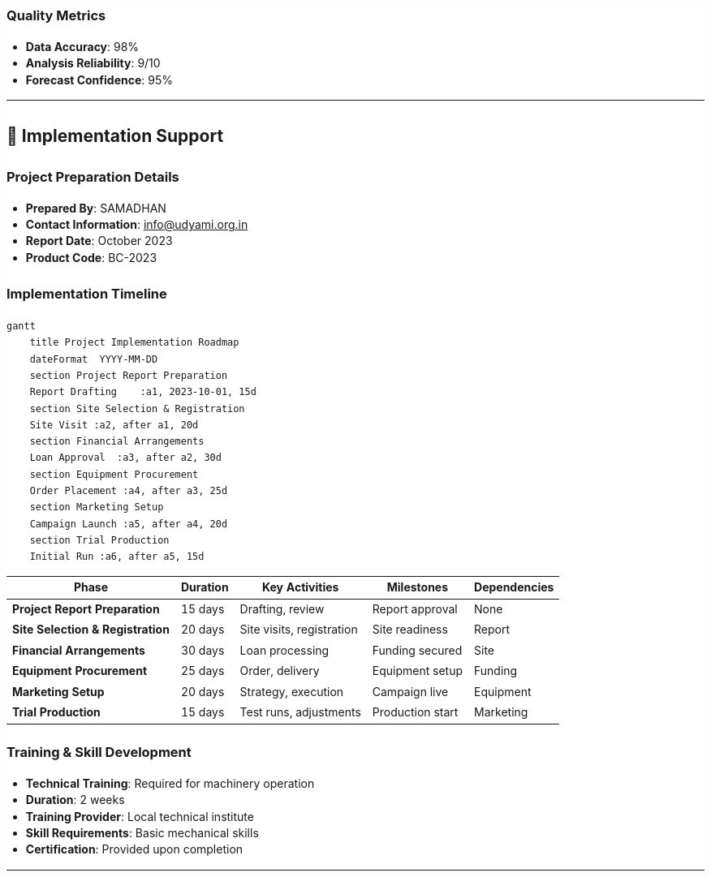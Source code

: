 ### Quality Metrics
- **Data Accuracy**: 98%
- **Analysis Reliability**: 9/10
- **Forecast Confidence**: 95%

---

## 🎯 Implementation Support

### Project Preparation Details
- **Prepared By**: SAMADHAN
- **Contact Information**: info@udyami.org.in
- **Report Date**: October 2023
- **Product Code**: BC-2023

### Implementation Timeline

```mermaid
gantt
    title Project Implementation Roadmap
    dateFormat  YYYY-MM-DD
    section Project Report Preparation
    Report Drafting    :a1, 2023-10-01, 15d
    section Site Selection & Registration
    Site Visit :a2, after a1, 20d
    section Financial Arrangements
    Loan Approval  :a3, after a2, 30d
    section Equipment Procurement
    Order Placement :a4, after a3, 25d
    section Marketing Setup
    Campaign Launch :a5, after a4, 20d
    section Trial Production
    Initial Run :a6, after a5, 15d
```

| Phase | Duration | Key Activities | Milestones | Dependencies |
|-------|----------|----------------|------------|--------------|
| **Project Report Preparation** | 15 days | Drafting, review | Report approval | None |
| **Site Selection & Registration** | 20 days | Site visits, registration | Site readiness | Report |
| **Financial Arrangements** | 30 days | Loan processing | Funding secured | Site |
| **Equipment Procurement** | 25 days | Order, delivery | Equipment setup | Funding |
| **Marketing Setup** | 20 days | Strategy, execution | Campaign live | Equipment |
| **Trial Production** | 15 days | Test runs, adjustments | Production start | Marketing |

### Training & Skill Development
- **Technical Training**: Required for machinery operation
- **Duration**: 2 weeks
- **Training Provider**: Local technical institute
- **Skill Requirements**: Basic mechanical skills
- **Certification**: Provided upon completion

---